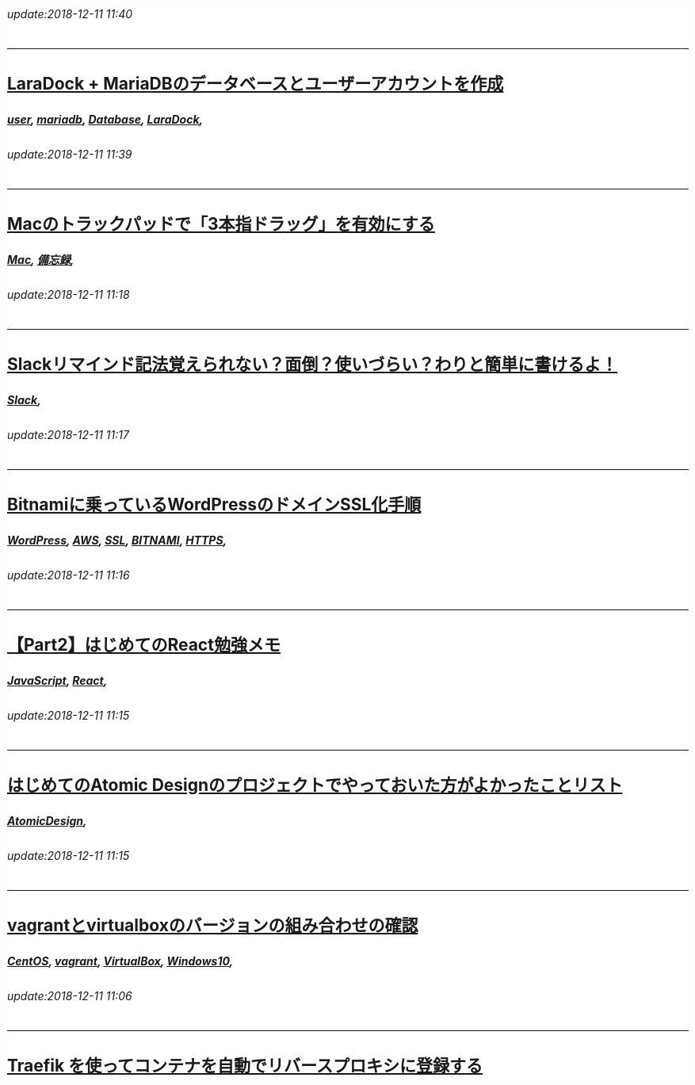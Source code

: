 ###### update:2018-12-11 11:40
---
## [LaraDock + MariaDBのデータベースとユーザーアカウントを作成](https://qiita.com/SEIHI/items/3976b3c6077438d5b8d2)
##### [user](https://qiita.com/tags/user), [mariadb](https://qiita.com/tags/mariadb), [Database](https://qiita.com/tags/Database), [LaraDock](https://qiita.com/tags/LaraDock), 
###### update:2018-12-11 11:39
---
## [Macのトラックパッドで「3本指ドラッグ」を有効にする](https://qiita.com/turmericN/items/58664115656c06520b3d)
##### [Mac](https://qiita.com/tags/Mac), [備忘録](https://qiita.com/tags/備忘録), 
###### update:2018-12-11 11:18
---
## [Slackリマインド記法覚えられない？面倒？使いづらい？わりと簡単に書けるよ！](https://qiita.com/YumaInaura/items/48146c1cf1fa0f13f5f9)
##### [Slack](https://qiita.com/tags/Slack), 
###### update:2018-12-11 11:17
---
## [Bitnamiに乗っているWordPressのドメインSSL化手順](https://qiita.com/seiyamaeda/items/aeb47d2569987ae5d2ff)
##### [WordPress](https://qiita.com/tags/WordPress), [AWS](https://qiita.com/tags/AWS), [SSL](https://qiita.com/tags/SSL), [BITNAMI](https://qiita.com/tags/BITNAMI), [HTTPS](https://qiita.com/tags/HTTPS), 
###### update:2018-12-11 11:16
---
## [【Part2】はじめてのReact勉強メモ](https://qiita.com/Grebinskij/items/025014e33e760a58ff60)
##### [JavaScript](https://qiita.com/tags/JavaScript), [React](https://qiita.com/tags/React), 
###### update:2018-12-11 11:15
---
## [はじめてのAtomic Designのプロジェクトでやっておいた方がよかったことリスト](https://qiita.com/mokdd/items/eed72d2d8b178158050c)
##### [AtomicDesign](https://qiita.com/tags/AtomicDesign), 
###### update:2018-12-11 11:15
---
## [vagrantとvirtualboxのバージョンの組み合わせの確認](https://qiita.com/lunar_sword3/items/682fdd39c57a2319b83f)
##### [CentOS](https://qiita.com/tags/CentOS), [vagrant](https://qiita.com/tags/vagrant), [VirtualBox](https://qiita.com/tags/VirtualBox), [Windows10](https://qiita.com/tags/Windows10), 
###### update:2018-12-11 11:06
---
## [Traefik を使ってコンテナを自動でリバースプロキシに登録する](https://qiita.com/navitime_tech/items/7566bdf80b5a34a86ca8)